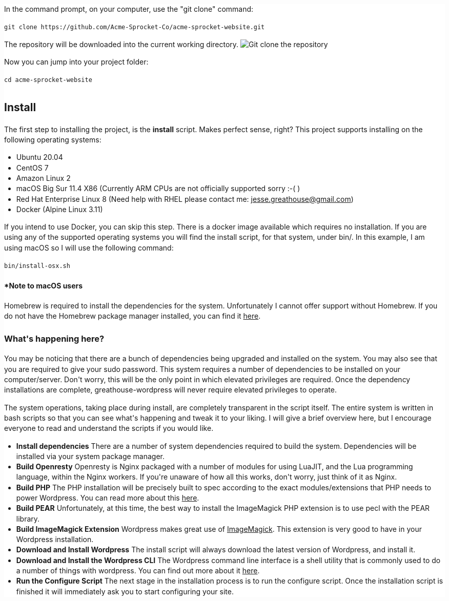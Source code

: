 In the command prompt, on your computer, use the "git clone" command:

    git clone https://github.com/Acme-Sprocket-Co/acme-sprocket-website.git
The repository will be downloaded into the current working directory.
![Git clone the repository](https://i.imgur.com/Pa5bQb5.png)

Now you can jump into your project folder:

    cd acme-sprocket-website

## Install

The first step to installing the project, is the **install** script. Makes perfect sense, right?
This project supports installing on the following operating systems:

 - Ubuntu 20.04
 - CentOS 7
 - Amazon Linux 2
 - macOS Big Sur 11.4 X86  (Currently ARM CPUs are not officially supported sorry :-( )
 - Red Hat Enterprise Linux 8 (Need help with RHEL please contact me: jesse.greathouse@gmail.com)
 - Docker (Alpine Linux 3.11)

If you intend to use Docker, you can skip this step. There is a docker image available which requires no installation. If you are using any of the supported operating systems you will find the install script, for that system, under bin/. In this example, I am using macOS so I will use the following command:

    bin/install-osx.sh

#### *Note to macOS users
Homebrew is required to install the dependencies for the system. Unfortunately I cannot offer support without Homebrew. If you do not have the Homebrew package manager installed, you can find it [here](https://brew.sh/).

### What's happening here?
You may be noticing that there are a bunch of dependencies being upgraded and installed on the system. You may also see that you are required to give your sudo password. This system requires a number of dependencies to be installed on your computer/server. Don't worry, this will be the only point in which elevated privileges are required. Once the dependency installations are complete, greathouse-wordpress will never require elevated privileges to operate.

The system operations, taking place during install, are completely transparent in the script itself. The entire system is written in bash scripts so that you can see what's happening and tweak it to your liking. I will give a brief overview here, but I encourage everyone to read and understand the scripts if you would like.

 - **Install dependencies** There are a number of system dependencies required to build the system. Dependencies will be installed via your system package manager.
 - **Build Openresty** Openresty is Nginx packaged with a number of modules for using LuaJIT, and the Lua programming language, within the Nginx workers. If you're unaware of how all this works, don't worry, just think of it as Nginx.
 - **Build PHP** The PHP installation will be precisely built to spec according to the exact modules/extensions that PHP needs to power Wordpress. You can read more about this [here](https://make.wordpress.org/hosting/handbook/server-environment/).
 - **Build PEAR** Unfortunately, at this time, the best way to install the ImageMagick PHP extension is to use pecl with the PEAR library.
 - **Build ImageMagick Extension** Wordpress makes great use of [ImageMagick](https://imagemagick.org/index.php). This extension is very good to have in your Wordpress installation.
 - **Download and Install Wordpress** The install script will always download the latest version of Wordpress, and install it.
 - **Download and Install the Wordpress CLI** The Wordpress command line interface is a shell utility that is commonly used to do a number of things with wordpress. You can find out more about it [here](https://wp-cli.org/).
 - **Run the Configure Script** The next stage in the installation process is to run the configure script. Once the installation script is finished it will immediately ask you to start configuring your site.
